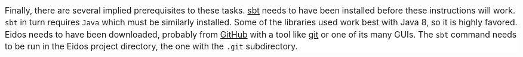 Finally, there are several implied prerequisites to these tasks.  [sbt](https://www.scala-sbt.org/download.html) needs to have been installed before these instructions will work.  `sbt` in turn requires `Java` which must be similarly installed.  Some of the libraries used work best with Java 8, so it is highly favored.  Eidos needs to have been downloaded, probably from [GitHub](https://github.com/clulab/eidos) with a tool like [git](https://git-scm.com/downloads) or one of its many GUIs.  The `sbt` command needs to be run in the Eidos project directory, the one with the `.git` subdirectory.

